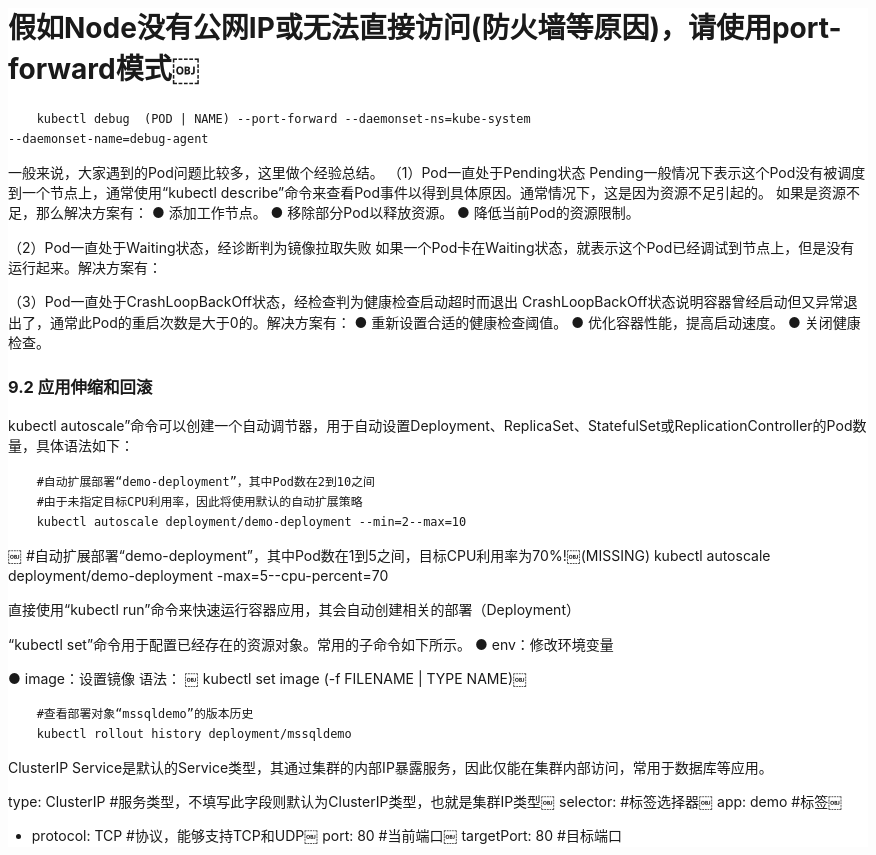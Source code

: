 # 假如Node没有公网IP或无法直接访问(防火墙等原因)，请使用port-forward模式￼
        kubectl debug  (POD | NAME) --port-forward --daemonset-ns=kube-system￼
    --daemonset-name=debug-agent

一般来说，大家遇到的Pod问题比较多，这里做个经验总结。
（1）Pod一直处于Pending状态
Pending一般情况下表示这个Pod没有被调度到一个节点上，通常使用“kubectl describe”命令来查看Pod事件以得到具体原因。通常情况下，这是因为资源不足引起的。
如果是资源不足，那么解决方案有：
● 添加工作节点。
● 移除部分Pod以释放资源。
● 降低当前Pod的资源限制。

（2）Pod一直处于Waiting状态，经诊断判为镜像拉取失败
如果一个Pod卡在Waiting状态，就表示这个Pod已经调试到节点上，但是没有运行起来。解决方案有：

（3）Pod一直处于CrashLoopBackOff状态，经检查判为健康检查启动超时而退出
CrashLoopBackOff状态说明容器曾经启动但又异常退出了，通常此Pod的重启次数是大于0的。解决方案有：
● 重新设置合适的健康检查阈值。
● 优化容器性能，提高启动速度。
● 关闭健康检查。

### 9.2 应用伸缩和回滚

kubectl autoscale”命令可以创建一个自动调节器，用于自动设置Deployment、ReplicaSet、StatefulSet或ReplicationController的Pod数量，具体语法如下：


        #自动扩展部署“demo-deployment”，其中Pod数在2到10之间￼
        #由于未指定目标CPU利用率，因此将使用默认的自动扩展策略￼
        kubectl autoscale deployment/demo-deployment --min=2--max=10￼
￼
        #自动扩展部署“demo-deployment”，其中Pod数在1到5之间，目标CPU利用率为70%!￼(MISSING)
        kubectl autoscale deployment/demo-deployment -max=5--cpu-percent=70

直接使用“kubectl run”命令来快速运行容器应用，其会自动创建相关的部署（Deployment）

“kubectl set”命令用于配置已经存在的资源对象。常用的子命令如下所示。
● env：修改环境变量

● image：设置镜像
语法：
￼
        kubectl set image (-f FILENAME | TYPE NAME)￼


        #查看部署对象“mssqldemo”的版本历史￼
        kubectl rollout history deployment/mssqldemo

ClusterIP Service是默认的Service类型，其通过集群的内部IP暴露服务，因此仅能在集群内部访问，常用于数据库等应用。

type: ClusterIP #服务类型，不填写此字段则默认为ClusterIP类型，也就是集群IP类型￼
          selector: #标签选择器￼
            app: demo #标签￼

 - protocol: TCP #协议，能够支持TCP和UDP￼
            port: 80  #当前端口￼
            targetPort: 80 #目标端口
